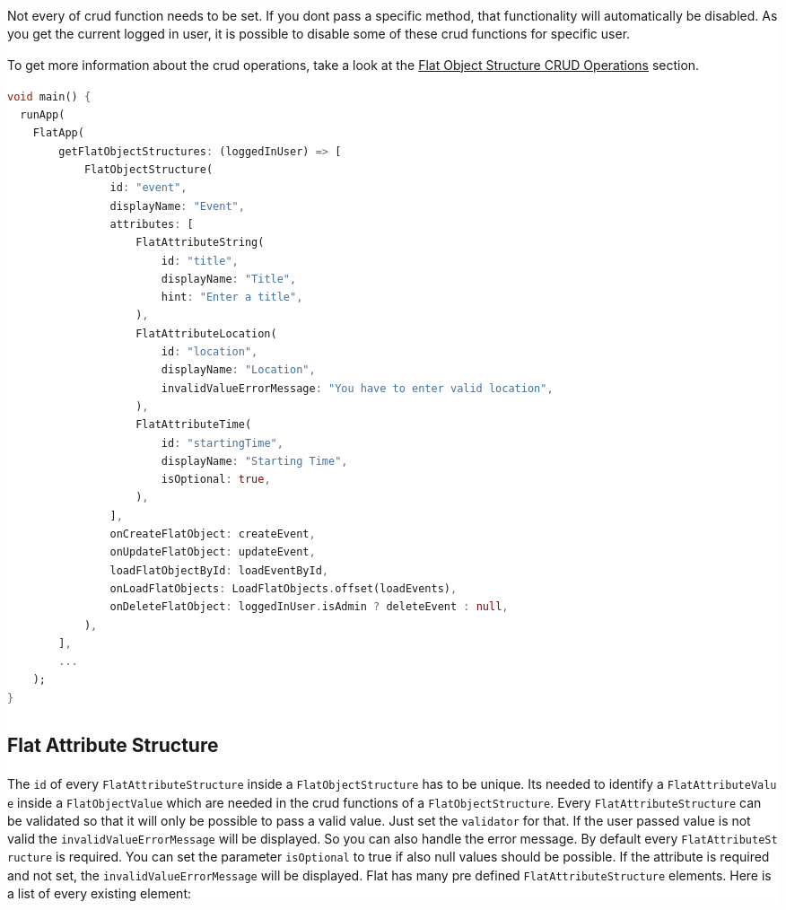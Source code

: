 Not every of crud function needs to be set. If you dont pass a specific method, that functionality will automatically be disabled. As you get the current logged in user, it is possible to disable some of these crud functions for specific user.

To get more information about the crud operations, take a look at the [Flat Object Structure CRUD Operations](#flat-object-structure-crud-operations) section.


```dart
void main() {
  runApp(
    FlatApp(
        getFlatObjectStructures: (loggedInUser) => [
            FlatObjectStructure(
                id: "event",
                displayName: "Event",
                attributes: [
                    FlatAttributeString(
                        id: "title",
                        displayName: "Title",
                        hint: "Enter a title",
                    ),
                    FlatAttributeLocation(
                        id: "location",
                        displayName: "Location",
                        invalidValueErrorMessage: "You have to enter valid location",
                    ),
                    FlatAttributeTime(
                        id: "startingTime",
                        displayName: "Starting Time",
                        isOptional: true,
                    ),
                ],
                onCreateFlatObject: createEvent,
                onUpdateFlatObject: updateEvent,
                loadFlatObjectById: loadEventById,
                onLoadFlatObjects: LoadFlatObjects.offset(loadEvents),
                onDeleteFlatObject: loggedInUser.isAdmin ? deleteEvent : null,
            ),
        ],
        ...
    );
}
```

## Flat Attribute Structure
The `id` of every `FlatAttributeStructure` inside a `FlatObjectStructure` has to be unique. Its needed to identify a `FlatAttributeValue` inside a `FlatObjectValue` which are needed in the crud functions of a `FlatObjectStructure`.
Every `FlatAttributeStructure` can be validated so that it will only be possible to pass a valid value. Just set the `validator` for that. If the user passed value is not valid the `invalidValueErrorMessage` will be displayed. So you can also handle the error message.
By default every `FlatAttributeStructure` is required. You can set the parameter `isOptional` to true if also null values should be possible. If the attribute is required and not set, the `invalidValueErrorMessage` will be displayed.
Flat has many pre defined `FlatAttributeStructure` elements. Here is a list of every existing element:
